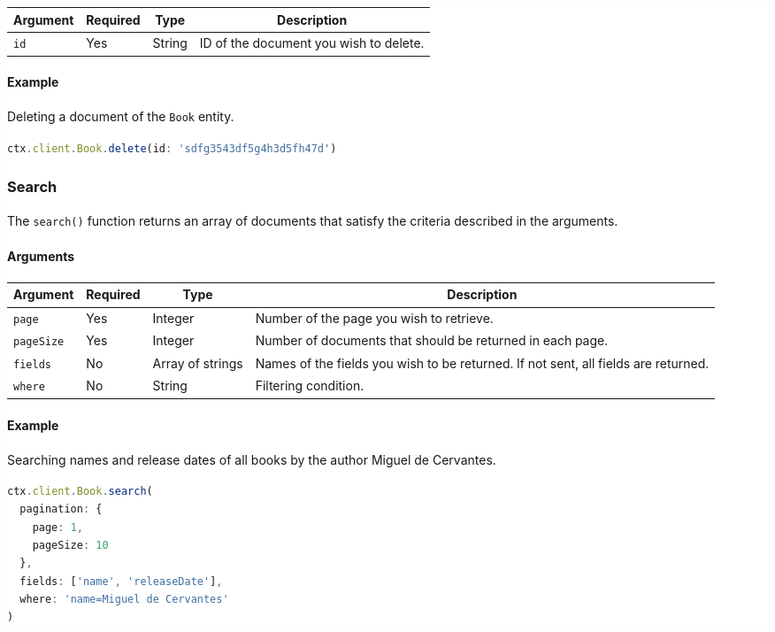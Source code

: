 | **Argument** | **Required** | **Type** | **Description**                                                                                |
|--------------|--------------|----------|------------------------------------------------------------------------------------------------|
| `id`           | Yes          | String   | ID of the document you wish to delete.                                                       |

#### Example

Deleting a document of the `Book` entity.

```ts
ctx.client.Book.delete(id: 'sdfg3543df5g4h3d5fh47d')
```

### Search

The `search()` function returns an array of documents that satisfy the criteria described in the arguments.

#### Arguments

| **Argument** | **Required** | **Type**         | **Description**                                                                                |
|--------------|--------------|------------------|------------------------------------------------------------------------------------------------|
| `page`         | Yes          | Integer          | Number of the page you wish to retrieve.                                                       |
| `pageSize`     | Yes          | Integer          | Number of documents that should be returned in each page.                                                |
| `fields`       | No           | Array of strings | Names of the fields you wish to be returned. If not sent, all fields are returned. |
| `where`        | No           | String           | Filtering condition.                                                                           |

#### Example

Searching names and release dates of all books by the author Miguel de Cervantes.

```ts
ctx.client.Book.search(
  pagination: {
    page: 1,
    pageSize: 10
  },
  fields: ['name', 'releaseDate'],
  where: 'name=Miguel de Cervantes'
)
```
